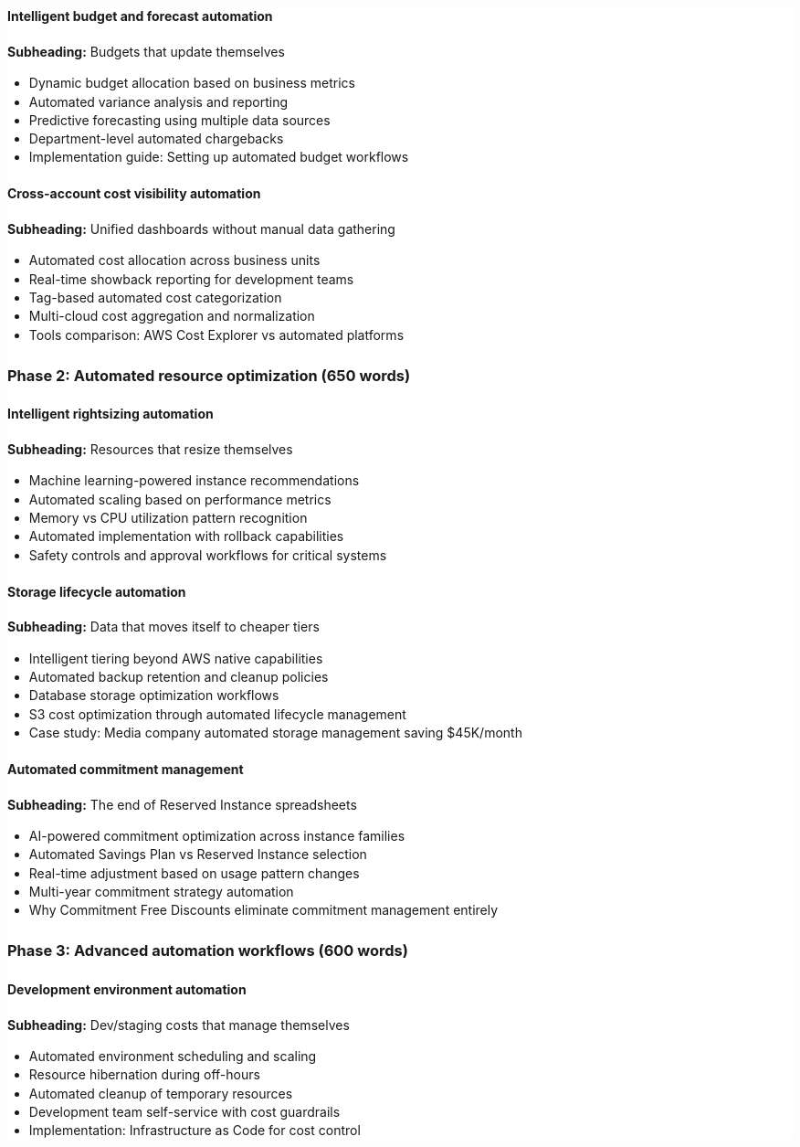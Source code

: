 #### Intelligent budget and forecast automation
**Subheading:** Budgets that update themselves
- Dynamic budget allocation based on business metrics
- Automated variance analysis and reporting
- Predictive forecasting using multiple data sources
- Department-level automated chargebacks
- Implementation guide: Setting up automated budget workflows

#### Cross-account cost visibility automation
**Subheading:** Unified dashboards without manual data gathering
- Automated cost allocation across business units
- Real-time showback reporting for development teams
- Tag-based automated cost categorization
- Multi-cloud cost aggregation and normalization
- Tools comparison: AWS Cost Explorer vs automated platforms

### Phase 2: Automated resource optimization (650 words)

#### Intelligent rightsizing automation
**Subheading:** Resources that resize themselves
- Machine learning-powered instance recommendations
- Automated scaling based on performance metrics
- Memory vs CPU utilization pattern recognition
- Automated implementation with rollback capabilities
- Safety controls and approval workflows for critical systems

#### Storage lifecycle automation
**Subheading:** Data that moves itself to cheaper tiers
- Intelligent tiering beyond AWS native capabilities
- Automated backup retention and cleanup policies
- Database storage optimization workflows
- S3 cost optimization through automated lifecycle management
- Case study: Media company automated storage management saving $45K/month

#### Automated commitment management
**Subheading:** The end of Reserved Instance spreadsheets
- AI-powered commitment optimization across instance families
- Automated Savings Plan vs Reserved Instance selection
- Real-time adjustment based on usage pattern changes
- Multi-year commitment strategy automation
- Why Commitment Free Discounts eliminate commitment management entirely

### Phase 3: Advanced automation workflows (600 words)

#### Development environment automation
**Subheading:** Dev/staging costs that manage themselves
- Automated environment scheduling and scaling
- Resource hibernation during off-hours
- Automated cleanup of temporary resources
- Development team self-service with cost guardrails
- Implementation: Infrastructure as Code for cost control
